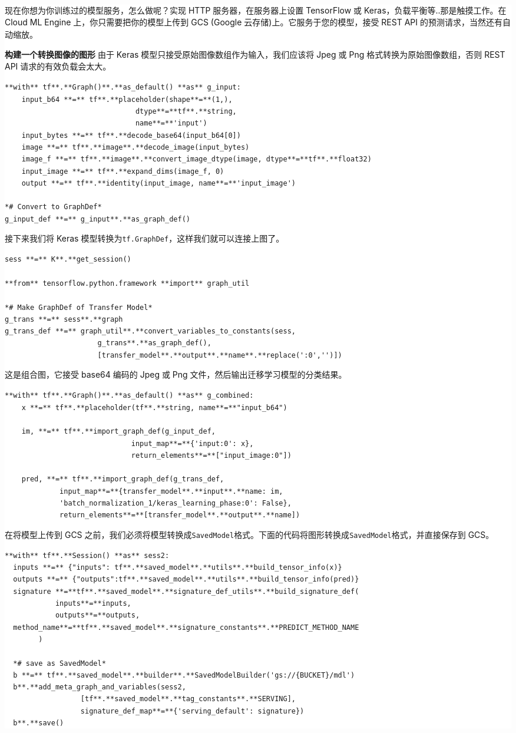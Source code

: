现在你想为你训练过的模型服务，怎么做呢？实现 HTTP 服务器，在服务器上设置 TensorFlow 或 Keras，负载平衡等..那是触摸工作。在 Cloud ML Engine 上，你只需要把你的模型上传到 GCS (Google 云存储)上。它服务于您的模型，接受 REST API 的预测请求，当然还有自动缩放。

**构建一个转换图像的图形**
由于 Keras 模型只接受原始图像数组作为输入，我们应该将 Jpeg 或 Png 格式转换为原始图像数组，否则 REST API 请求的有效负载会太大。

```
**with** tf**.**Graph()**.**as_default() **as** g_input:
    input_b64 **=** tf**.**placeholder(shape**=**(1,),
                               dtype**=**tf**.**string,
                               name**=**'input')
    input_bytes **=** tf**.**decode_base64(input_b64[0])
    image **=** tf**.**image**.**decode_image(input_bytes)
    image_f **=** tf**.**image**.**convert_image_dtype(image, dtype**=**tf**.**float32)
    input_image **=** tf**.**expand_dims(image_f, 0)
    output **=** tf**.**identity(input_image, name**=**'input_image')

*# Convert to GraphDef*
g_input_def **=** g_input**.**as_graph_def()
```

接下来我们将 Keras 模型转换为`tf.GraphDef`，这样我们就可以连接上图了。

```
sess **=** K**.**get_session()

**from** tensorflow.python.framework **import** graph_util

*# Make GraphDef of Transfer Model*
g_trans **=** sess**.**graph
g_trans_def **=** graph_util**.**convert_variables_to_constants(sess, 
                      g_trans**.**as_graph_def(),
                      [transfer_model**.**output**.**name**.**replace(':0','')])
```

这是组合图，它接受 base64 编码的 Jpeg 或 Png 文件，然后输出迁移学习模型的分类结果。

```
**with** tf**.**Graph()**.**as_default() **as** g_combined:
    x **=** tf**.**placeholder(tf**.**string, name**=**"input_b64")

    im, **=** tf**.**import_graph_def(g_input_def,
                              input_map**=**{'input:0': x},
                              return_elements**=**["input_image:0"])

    pred, **=** tf**.**import_graph_def(g_trans_def,
             input_map**=**{transfer_model**.**input**.**name: im,
             'batch_normalization_1/keras_learning_phase:0': False},
             return_elements**=**[transfer_model**.**output**.**name])
```

在将模型上传到 GCS 之前，我们必须将模型转换成`SavedModel`格式。下面的代码将图形转换成`SavedModel`格式，并直接保存到 GCS。

```
**with** tf**.**Session() **as** sess2:
  inputs **=** {"inputs": tf**.**saved_model**.**utils**.**build_tensor_info(x)}
  outputs **=** {"outputs":tf**.**saved_model**.**utils**.**build_tensor_info(pred)}
  signature **=**tf**.**saved_model**.**signature_def_utils**.**build_signature_def(
            inputs**=**inputs,
            outputs**=**outputs,
  method_name**=**tf**.**saved_model**.**signature_constants**.**PREDICT_METHOD_NAME
        )

  *# save as SavedModel*
  b **=** tf**.**saved_model**.**builder**.**SavedModelBuilder('gs://{BUCKET}/mdl')
  b**.**add_meta_graph_and_variables(sess2,
                  [tf**.**saved_model**.**tag_constants**.**SERVING],
                  signature_def_map**=**{'serving_default': signature})
  b**.**save()
```